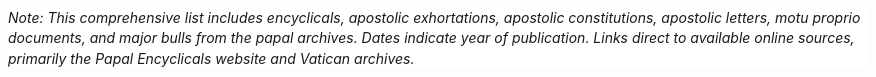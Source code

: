 
*Note: This comprehensive list includes encyclicals, apostolic exhortations, apostolic constitutions, apostolic letters, motu proprio documents, and major bulls from the papal archives. Dates indicate year of publication. Links direct to available online sources, primarily the Papal Encyclicals website and Vatican archives.*